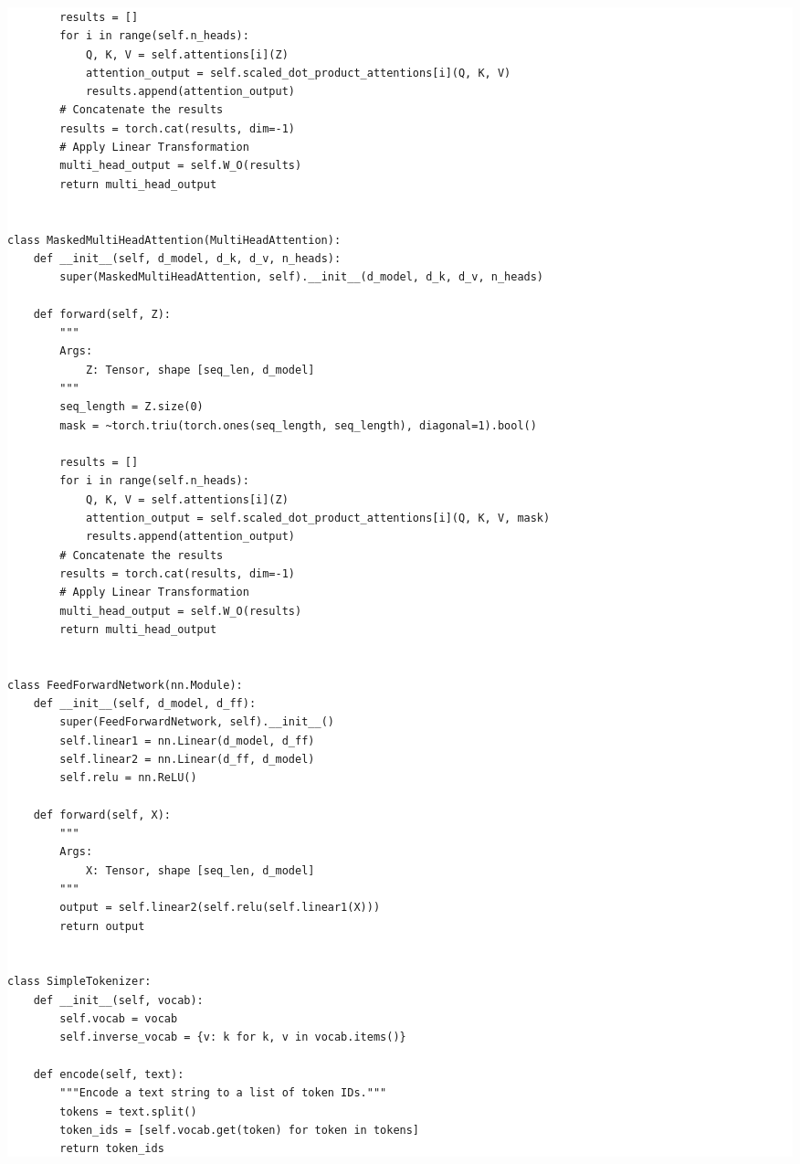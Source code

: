 ```execute-python
        results = []
        for i in range(self.n_heads):
            Q, K, V = self.attentions[i](Z)
            attention_output = self.scaled_dot_product_attentions[i](Q, K, V)
            results.append(attention_output)
        # Concatenate the results
        results = torch.cat(results, dim=-1)
        # Apply Linear Transformation
        multi_head_output = self.W_O(results)
        return multi_head_output


class MaskedMultiHeadAttention(MultiHeadAttention):
    def __init__(self, d_model, d_k, d_v, n_heads):
        super(MaskedMultiHeadAttention, self).__init__(d_model, d_k, d_v, n_heads)

    def forward(self, Z):
        """
        Args:
            Z: Tensor, shape [seq_len, d_model]
        """
        seq_length = Z.size(0)
        mask = ~torch.triu(torch.ones(seq_length, seq_length), diagonal=1).bool()

        results = []
        for i in range(self.n_heads):
            Q, K, V = self.attentions[i](Z)
            attention_output = self.scaled_dot_product_attentions[i](Q, K, V, mask)
            results.append(attention_output)
        # Concatenate the results
        results = torch.cat(results, dim=-1)
        # Apply Linear Transformation
        multi_head_output = self.W_O(results)
        return multi_head_output


class FeedForwardNetwork(nn.Module):
    def __init__(self, d_model, d_ff):
        super(FeedForwardNetwork, self).__init__()
        self.linear1 = nn.Linear(d_model, d_ff)
        self.linear2 = nn.Linear(d_ff, d_model)
        self.relu = nn.ReLU()

    def forward(self, X):
        """
        Args:
            X: Tensor, shape [seq_len, d_model]
        """
        output = self.linear2(self.relu(self.linear1(X)))
        return output


class SimpleTokenizer:
    def __init__(self, vocab):
        self.vocab = vocab
        self.inverse_vocab = {v: k for k, v in vocab.items()}

    def encode(self, text):
        """Encode a text string to a list of token IDs."""
        tokens = text.split()
        token_ids = [self.vocab.get(token) for token in tokens]
        return token_ids

```

[^1]: Vaswani, A., et al. "Attention is all you need," in Advances in neural information processing systems, vol. 30, 2017.
